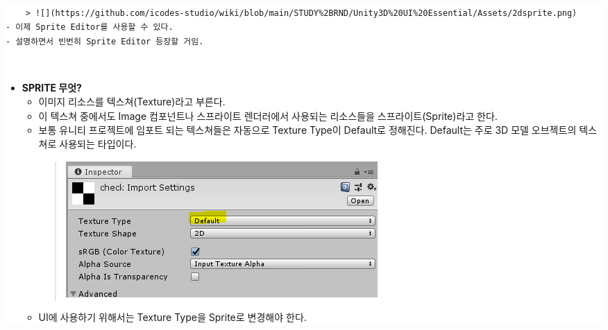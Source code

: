         > ![](https://github.com/icodes-studio/wiki/blob/main/STUDY%2BRND/Unity3D%20UI%20Essential/Assets/2dsprite.png)
    - 이제 Sprite Editor를 사용할 수 있다.
    - 설명하면서 빈번히 Sprite Editor 등장할 거임.    


　

- **SPRITE 무엇?**
    - 이미지 리소스를 텍스쳐(Texture)라고 부른다.
    - 이 텍스쳐 중에서도 Image 컴포넌트나 스프라이트 렌더러에서 사용되는 리소스들을 스프라이트(Sprite)라고 한다.
    - 보통 유니티 프로젝트에 임포트 되는 텍스쳐들은 자동으로 Texture Type이 Default로 정해진다. Default는 주로 3D 모델 오브젝트의 텍스쳐로 사용되는 타입이다.
        > ![](https://github.com/icodes-studio/wiki/blob/main/STUDY%2BRND/Unity3D%20UI%20Essential/Assets/texturetype.png)
    - UI에 사용하기 위해서는 Texture Type을 Sprite로 변경해야 한다.